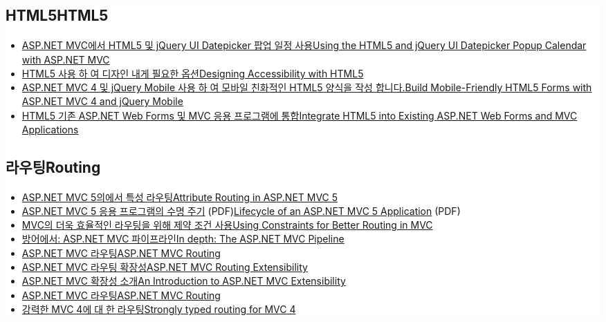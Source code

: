 <a id="html5"></a>

## <a name="html5"></a><span data-ttu-id="500a2-271">HTML5</span><span class="sxs-lookup"><span data-stu-id="500a2-271">HTML5</span></span>

- [<span data-ttu-id="500a2-272">ASP.NET MVC에서 HTML5 및 jQuery UI Datepicker 팝업 일정 사용</span><span class="sxs-lookup"><span data-stu-id="500a2-272">Using the HTML5 and jQuery UI Datepicker Popup Calendar with ASP.NET MVC</span></span>](../older-versions/using-the-html5-and-jquery-ui-datepicker-popup-calendar-with-aspnet-mvc/using-the-html5-and-jquery-ui-datepicker-popup-calendar-with-aspnet-mvc-part-1.md)
- [<span data-ttu-id="500a2-273">HTML5 사용 하 여 디자인 내게 필요한 옵션</span><span class="sxs-lookup"><span data-stu-id="500a2-273">Designing Accessibility with HTML5</span></span>](https://msdn.microsoft.com/magazine/jj863135.aspx)
- [<span data-ttu-id="500a2-274">ASP.NET MVC 4 및 jQuery Mobile 사용 하 여 모바일 친화적인 HTML5 양식을 작성 합니다.</span><span class="sxs-lookup"><span data-stu-id="500a2-274">Build Mobile-Friendly HTML5 Forms with ASP.NET MVC 4 and jQuery Mobile</span></span>](https://msdn.microsoft.com/magazine/hh848259.aspx)
- [<span data-ttu-id="500a2-275">HTML5 기존 ASP.NET Web Forms 및 MVC 응용 프로그램에 통합</span><span class="sxs-lookup"><span data-stu-id="500a2-275">Integrate HTML5 into Existing ASP.NET Web Forms and MVC Applications</span></span>](https://msdn.microsoft.com/magazine/jj129609.aspx)

<a id="Routing"></a>

## <a name="routing"></a><span data-ttu-id="500a2-276">라우팅</span><span class="sxs-lookup"><span data-stu-id="500a2-276">Routing</span></span>

- [<span data-ttu-id="500a2-277">ASP.NET MVC 5의에서 특성 라우팅</span><span class="sxs-lookup"><span data-stu-id="500a2-277">Attribute Routing in ASP.NET MVC 5</span></span>](https://blogs.msdn.com/b/webdev/archive/2013/10/17/attribute-routing-in-asp-net-mvc-5.aspx)
- <span data-ttu-id="500a2-278">[ASP.NET MVC 5 응용 프로그램의 수명 주기](lifecycle-of-an-aspnet-mvc-5-application.md) (PDF)</span><span class="sxs-lookup"><span data-stu-id="500a2-278">[Lifecycle of an ASP.NET MVC 5 Application](lifecycle-of-an-aspnet-mvc-5-application.md) (PDF)</span></span>
- [<span data-ttu-id="500a2-279">MVC의 더욱 효율적인 라우팅을 위해 제약 조건 사용</span><span class="sxs-lookup"><span data-stu-id="500a2-279">Using Constraints for Better Routing in MVC</span></span>](http://blog.greatrexpectations.com/2012/08/03/using-constraints-for-better-routing-in-mvc/)
- [<span data-ttu-id="500a2-280">방어에서: ASP.NET MVC 파이프라인</span><span class="sxs-lookup"><span data-stu-id="500a2-280">In depth: The ASP.NET MVC Pipeline</span></span>](http://blog.stevensanderson.com/2007/11/20/aspnet-mvc-pipeline-lifecycle/)
- [<span data-ttu-id="500a2-281">ASP.NET MVC 라우팅</span><span class="sxs-lookup"><span data-stu-id="500a2-281">ASP.NET MVC Routing</span></span>](http://evolpin.wordpress.com/2011/03/27/asp-net-mvc-routing/)
- [<span data-ttu-id="500a2-282">ASP.NET MVC 라우팅 확장성</span><span class="sxs-lookup"><span data-stu-id="500a2-282">ASP.NET MVC Routing Extensibility</span></span>](http://www.simple-talk.com/dotnet/.net-framework/asp.net-mvc-routing-extensibility/)
- [<span data-ttu-id="500a2-283">ASP.NET MVC 확장성 소개</span><span class="sxs-lookup"><span data-stu-id="500a2-283">An Introduction to ASP.NET MVC Extensibility</span></span>](http://www.simple-talk.com/content/article.aspx?article=1358)
- [<span data-ttu-id="500a2-284">ASP.NET MVC 라우팅</span><span class="sxs-lookup"><span data-stu-id="500a2-284">ASP.NET MVC Routing</span></span>](http://evolpin.wordpress.com/2011/03/27/asp-net-mvc-routing/)
- [<span data-ttu-id="500a2-285">강력한 MVC 4에 대 한 라우팅</span><span class="sxs-lookup"><span data-stu-id="500a2-285">Strongly typed routing for MVC 4</span></span>](http://dysphoria.net/2013/03/14/strongly-typed-action-references-in-microsoft-mvc4/)
